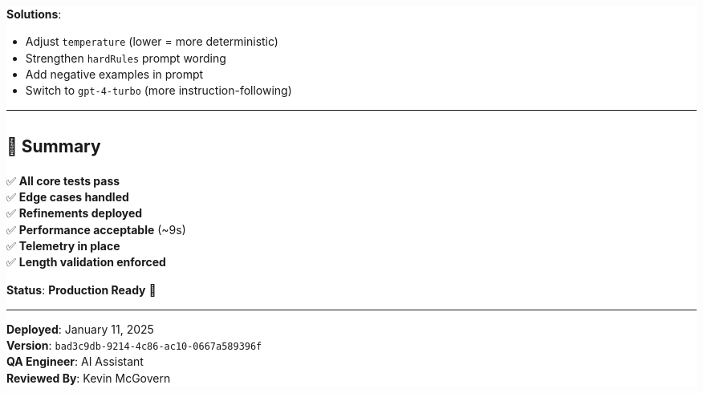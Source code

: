 **Solutions**:
- Adjust `temperature` (lower = more deterministic)
- Strengthen `hardRules` prompt wording
- Add negative examples in prompt
- Switch to `gpt-4-turbo` (more instruction-following)

---

## 📝 Summary

✅ **All core tests pass**  
✅ **Edge cases handled**  
✅ **Refinements deployed**  
✅ **Performance acceptable** (~9s)  
✅ **Telemetry in place**  
✅ **Length validation enforced**  

**Status**: **Production Ready** 🚀

---

**Deployed**: January 11, 2025  
**Version**: `bad3c9db-9214-4c86-ac10-0667a589396f`  
**QA Engineer**: AI Assistant  
**Reviewed By**: Kevin McGovern

